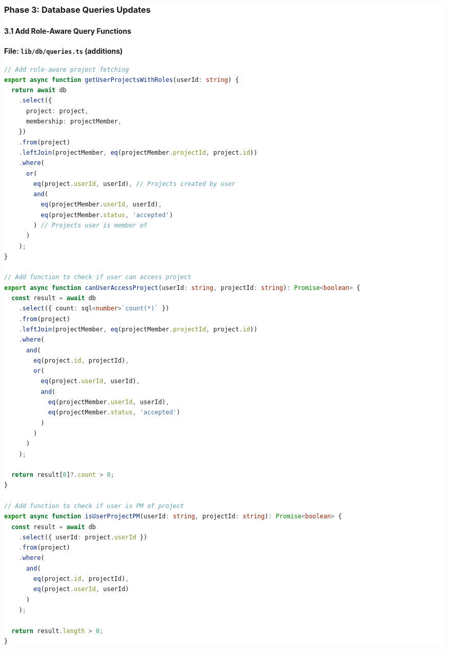 ### Phase 3: Database Queries Updates

#### 3.1 Add Role-Aware Query Functions

**File: `lib/db/queries.ts` (additions)**
```typescript
// Add role-aware project fetching
export async function getUserProjectsWithRoles(userId: string) {
  return await db
    .select({
      project: project,
      membership: projectMember,
    })
    .from(project)
    .leftJoin(projectMember, eq(projectMember.projectId, project.id))
    .where(
      or(
        eq(project.userId, userId), // Projects created by user
        and(
          eq(projectMember.userId, userId),
          eq(projectMember.status, 'accepted')
        ) // Projects user is member of
      )
    );
}

// Add function to check if user can access project
export async function canUserAccessProject(userId: string, projectId: string): Promise<boolean> {
  const result = await db
    .select({ count: sql<number>`count(*)` })
    .from(project)
    .leftJoin(projectMember, eq(projectMember.projectId, project.id))
    .where(
      and(
        eq(project.id, projectId),
        or(
          eq(project.userId, userId),
          and(
            eq(projectMember.userId, userId),
            eq(projectMember.status, 'accepted')
          )
        )
      )
    );
    
  return result[0]?.count > 0;
}

// Add function to check if user is PM of project
export async function isUserProjectPM(userId: string, projectId: string): Promise<boolean> {
  const result = await db
    .select({ userId: project.userId })
    .from(project)
    .where(
      and(
        eq(project.id, projectId),
        eq(project.userId, userId)
      )
    );
    
  return result.length > 0;
}
```
